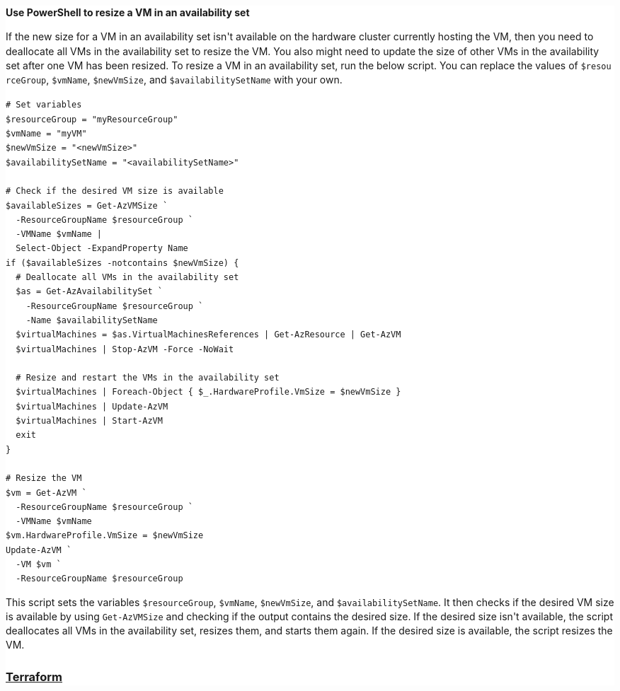 
**Use PowerShell to resize a VM in an availability set**

If the new size for a VM in an availability set isn't available on the hardware cluster currently hosting the VM, then you need to deallocate all VMs in the availability set to resize the VM. You also might need to update the size of other VMs in the availability set after one VM has been resized. To resize a VM in an availability set, run the below script. You can replace the values of `$resourceGroup`, `$vmName`, `$newVmSize`, and `$availabilitySetName` with your own.

```azurepowershell-interactive
# Set variables
$resourceGroup = "myResourceGroup"
$vmName = "myVM"
$newVmSize = "<newVmSize>"
$availabilitySetName = "<availabilitySetName>"

# Check if the desired VM size is available
$availableSizes = Get-AzVMSize `
  -ResourceGroupName $resourceGroup `
  -VMName $vmName |
  Select-Object -ExpandProperty Name
if ($availableSizes -notcontains $newVmSize) {
  # Deallocate all VMs in the availability set
  $as = Get-AzAvailabilitySet `
    -ResourceGroupName $resourceGroup `
    -Name $availabilitySetName
  $virtualMachines = $as.VirtualMachinesReferences | Get-AzResource | Get-AzVM
  $virtualMachines | Stop-AzVM -Force -NoWait

  # Resize and restart the VMs in the availability set
  $virtualMachines | Foreach-Object { $_.HardwareProfile.VmSize = $newVmSize }
  $virtualMachines | Update-AzVM
  $virtualMachines | Start-AzVM
  exit
}

# Resize the VM
$vm = Get-AzVM `
  -ResourceGroupName $resourceGroup `
  -VMName $vmName
$vm.HardwareProfile.VmSize = $newVmSize
Update-AzVM `
  -VM $vm `
  -ResourceGroupName $resourceGroup
```

This script sets the variables `$resourceGroup`, `$vmName`, `$newVmSize`, and `$availabilitySetName`. It then checks if the desired VM size is available by using `Get-AzVMSize` and checking if the output contains the desired size. If the desired size isn't available, the script deallocates all VMs in the availability set, resizes them, and starts them again. If the desired size is available, the script resizes the VM.

### [Terraform](#tab/terraform)
